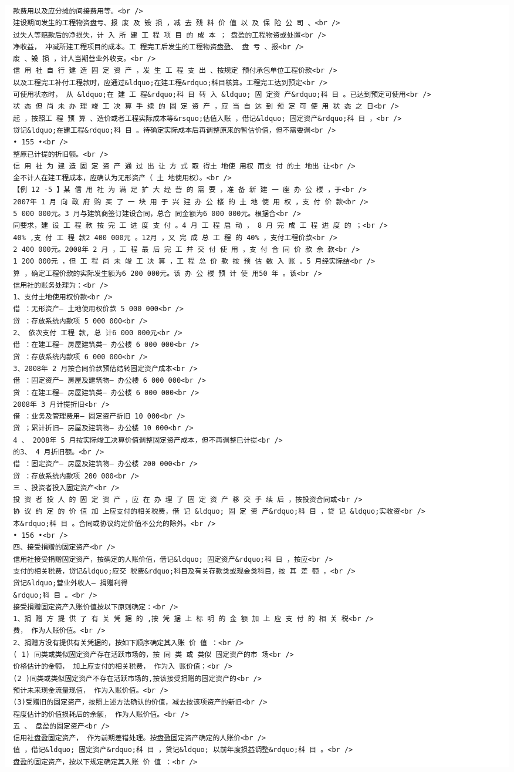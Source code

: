       款费用以及应分摊的间接费用等。<br />
      建设期间发生的工程物资盘亏、报 废 及 毁 损 ，减 去 残 料 价 值 以 及 保 险 公 司 、<br />
      过失人等赔款后的净损失，计 入 所 建 工 程 项 目 的 成 本 ； 盘盈的工程物资或处置<br />
      净收益， 冲减所建工程项目的成本。工 程完工后发生的工程物资盘盈、 盘 亏 、报<br />
      废 、毁 损 ，计人当期营业外收支。<br />
      信 用 社 自 行 建 造 固 定 资 产 ，发 生 工 程 支 出 、按规定 预付承包单位工程价款<br />
      以及工程完工补付工程款时，应通过&ldquo;在建工程&rdquo;科目核算。工程完工达到预定<br />
      可使用状态时， 从 &ldquo;在 建 工 程&rdquo;科 目 转 入 &ldquo; 固 定资 产&rdquo;科 目 。已达到预定可使用<br />
      状 态 但 尚 未 办 理 竣 工 决 算 手 续 的 固 定 资 产 ，应 当 自 达 到 预 定 可 使 用 状 态 之 日<br />
      起 ，按照工 程 预 算 、造价或者工程实际成本等&rsquo;估值入账 ，借记&ldquo; 固定资产&rdquo;科 目 ，<br />
      贷记&ldquo;在建工程&rdquo;科 目 。待确定实际成本后再调整原来的暂估价值，但不需要调<br />
      • 155 •<br />
      整原已计提的折旧额。<br />
      信 用 社 为 建 造 固 定 资 产 通 过 出 让 方 式 取 得土 地使 用权 而支 付 的土 地出 让<br />
      金不计人在建工程成本，应确认为无形资产（ 土 地使用权）。<br />
      【例 12 -5 】某 信 用 社 为 满 足 扩 大 经 营 的 需 要 ，准 备 新 建 一 座 办 公 楼 ，于<br />
      2007年 1 月 向 政 府 购 买 了 一 块 用 于 兴 建 办 公 楼 的 土 地 使 用 权 ，支 付 价 款<br />
      5 000 000元。3 月与建筑商签订建设合同，总合 同金额为6 000 000元。根据合<br />
      同要求，建 设 工 程 款 按 完 工 进 度 支 付 。4 月 工 程 启 动 ， 8 月 完 成 工 程 进 度 的 ；<br />
      40% ,支 付 工 程 款2 400 000元 。12月 ，又 完 成 总 工 程 的 40% ，支付工程价款<br />
      2 400 000元。2008年 2 月 ，工 程 最 后 完 工 并 交 付 使 用 ，支 付 合 同 价 款 余 款<br />
      1 200 000元 ，但 工 程 尚 未 竣 工 决 算 ，工 程 总 价 款 按 预 估 数 入 账 。5 月经实际结<br />
      算 ，确定工程价款的实际发生额为6 200 000元。该 办 公 楼 预 计 使 用50 年 。该<br />
      信用社的账务处理为：<br />
      1、支付土地使用权价款<br />
      借 ：无形资产— 土地使用权价款 5 000 000<br />
      贷 ：存放系统内款项 5 000 000<br />
      2、 依次支付 工程 款, 总 计6 000 000元<br />
      借 ：在建工程— 房屋建筑类— 办公楼 6 000 000<br />
      贷 ：存放系统内款项 6 000 000<br />
      3、2008年 2 月按合同价款预估结转固定资产成本<br />
      借 ：固定资产— 房屋及建筑物— 办公楼 6 000 000<br />
      贷 ：在建工程— 房屋建筑类— 办公楼 6 000 000<br />
      2008年 3 月计提折旧<br />
      借 ：业务及管理费用— 固定资产折旧 10 000<br />
      贷 ；累计折旧— 房屋及建筑物— 办公楼 10 000<br />
      4 、 2008年 5 月按实际竣工决算价值调整固定资产成本，但不再调整巳计提<br />
      的3、 4 月折旧额。<br />
      借 ：固定资产— 房屋及建筑物— 办公楼 200 000<br />
      贷 ：存放系统内款项 200 000<br />
      三 、投资者投入固定资产<br />
      投 资 者 投 人 的 固 定 资 产 ，应 在 办 理 了 固 定 资 产 移 交 手 续 后 ，按投资合同或<br />
      协 议 约 定 的 价 值 加 上应支付的相关税费，借 记 &ldquo; 固 定 资 产&rdquo;科 目 ，贷 记 &ldquo;实收资<br />
      本&rdquo;科 目 。合同或协议约定价值不公允的除外。<br />
      • 156 •<br />
      四、接受捐赠的固定资产<br />
      信用社接受捐赠固定资产，按确定的人账价值，借记&ldquo; 固定资产&rdquo;科 目 ，按应<br />
      支付的相关税费，贷记&ldquo;应交 税费&rdquo;科目及有关存款类或现金类科目，按 其 差 额 ，<br />
      贷记&ldquo;营业外收人— 捐赠利得
      &rdquo;科 目 。<br />
      接受捐赠固定资产入账价值按以下原则确定：<br />
      1、捐 赠 方 提 供 了 有 关 凭 据 的 ,按 凭 据 上 标 明 的 金 额 加 上 应 支 付 的 相 关 税<br />
      费， 作为人账价值。<br />
      2、捐赠方没有提供有关凭据的，按如下顺序确定其入账 价 值 ：<br />
      ( 1) 同类或类似固定资产存在活跃市场的，按 同 类 或 类似 固定资产的市 场<br />
      价格估计的金额， 加上应支付的相关税费， 作为入 账价值；<br />
      (2 )同类或类似固定资产不存在活跃市场的,按该接受捐赠的固定资产的<br />
      预计未来现金流量现值， 作为入账价值。<br />
      (3)受赠旧的固定资产，按照上述方法确认的价值，减去按该项资产的新旧<br />
      程度估计的价值损耗后的余额， 作为人账价值。<br />
      五 、 盘盈的固定资产<br />
      信用社盘盈固定资产， 作为前期差错处理。按盘盈固定资产确定的人账价<br />
      值 ，借记&ldquo; 固定资产&rdquo;科 目 ，贷记&ldquo; 以前年度损益调整&rdquo;科 目 。<br />
      盘盈的固定资产，按以下规定确定其入账 价 值 ：<br />
